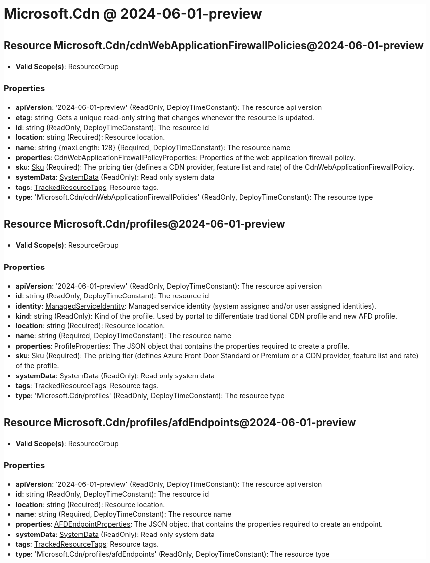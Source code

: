 # Microsoft.Cdn @ 2024-06-01-preview

## Resource Microsoft.Cdn/cdnWebApplicationFirewallPolicies@2024-06-01-preview
* **Valid Scope(s)**: ResourceGroup
### Properties
* **apiVersion**: '2024-06-01-preview' (ReadOnly, DeployTimeConstant): The resource api version
* **etag**: string: Gets a unique read-only string that changes whenever the resource is updated.
* **id**: string (ReadOnly, DeployTimeConstant): The resource id
* **location**: string (Required): Resource location.
* **name**: string {maxLength: 128} (Required, DeployTimeConstant): The resource name
* **properties**: [CdnWebApplicationFirewallPolicyProperties](#cdnwebapplicationfirewallpolicyproperties): Properties of the web application firewall policy.
* **sku**: [Sku](#sku) (Required): The pricing tier (defines a CDN provider, feature list and rate) of the CdnWebApplicationFirewallPolicy.
* **systemData**: [SystemData](#systemdata) (ReadOnly): Read only system data
* **tags**: [TrackedResourceTags](#trackedresourcetags): Resource tags.
* **type**: 'Microsoft.Cdn/cdnWebApplicationFirewallPolicies' (ReadOnly, DeployTimeConstant): The resource type

## Resource Microsoft.Cdn/profiles@2024-06-01-preview
* **Valid Scope(s)**: ResourceGroup
### Properties
* **apiVersion**: '2024-06-01-preview' (ReadOnly, DeployTimeConstant): The resource api version
* **id**: string (ReadOnly, DeployTimeConstant): The resource id
* **identity**: [ManagedServiceIdentity](#managedserviceidentity): Managed service identity (system assigned and/or user assigned identities).
* **kind**: string (ReadOnly): Kind of the profile. Used by portal to differentiate traditional CDN profile and new AFD profile.
* **location**: string (Required): Resource location.
* **name**: string (Required, DeployTimeConstant): The resource name
* **properties**: [ProfileProperties](#profileproperties): The JSON object that contains the properties required to create a profile.
* **sku**: [Sku](#sku) (Required): The pricing tier (defines Azure Front Door Standard or Premium or a CDN provider, feature list and rate) of the profile.
* **systemData**: [SystemData](#systemdata) (ReadOnly): Read only system data
* **tags**: [TrackedResourceTags](#trackedresourcetags): Resource tags.
* **type**: 'Microsoft.Cdn/profiles' (ReadOnly, DeployTimeConstant): The resource type

## Resource Microsoft.Cdn/profiles/afdEndpoints@2024-06-01-preview
* **Valid Scope(s)**: ResourceGroup
### Properties
* **apiVersion**: '2024-06-01-preview' (ReadOnly, DeployTimeConstant): The resource api version
* **id**: string (ReadOnly, DeployTimeConstant): The resource id
* **location**: string (Required): Resource location.
* **name**: string (Required, DeployTimeConstant): The resource name
* **properties**: [AFDEndpointProperties](#afdendpointproperties): The JSON object that contains the properties required to create an endpoint.
* **systemData**: [SystemData](#systemdata) (ReadOnly): Read only system data
* **tags**: [TrackedResourceTags](#trackedresourcetags): Resource tags.
* **type**: 'Microsoft.Cdn/profiles/afdEndpoints' (ReadOnly, DeployTimeConstant): The resource type
